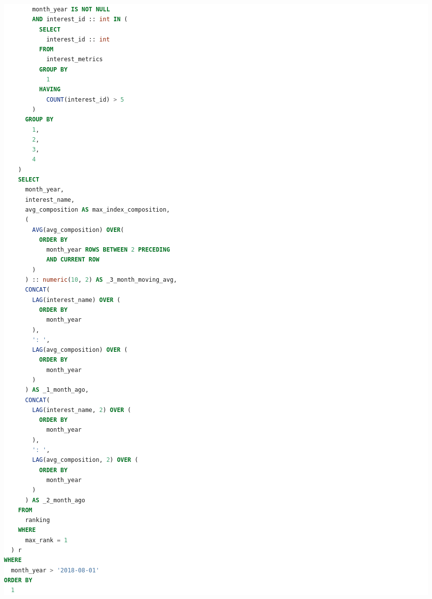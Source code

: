 ```sql
        month_year IS NOT NULL
        AND interest_id :: int IN (
          SELECT
            interest_id :: int
          FROM
            interest_metrics
          GROUP BY
            1
          HAVING
            COUNT(interest_id) > 5
        )
      GROUP BY
        1,
        2,
        3,
        4
    )
    SELECT
      month_year,
      interest_name,
      avg_composition AS max_index_composition,
      (
        AVG(avg_composition) OVER(
          ORDER BY
            month_year ROWS BETWEEN 2 PRECEDING
            AND CURRENT ROW
        )
      ) :: numeric(10, 2) AS _3_month_moving_avg,
      CONCAT(
        LAG(interest_name) OVER (
          ORDER BY
            month_year
        ),
        ': ',
        LAG(avg_composition) OVER (
          ORDER BY
            month_year
        )
      ) AS _1_month_ago,
      CONCAT(
        LAG(interest_name, 2) OVER (
          ORDER BY
            month_year
        ),
        ': ',
        LAG(avg_composition, 2) OVER (
          ORDER BY
            month_year
        )
      ) AS _2_month_ago
    FROM
      ranking
    WHERE
      max_rank = 1
  ) r
WHERE
  month_year > '2018-08-01'
ORDER BY
  1
```  
